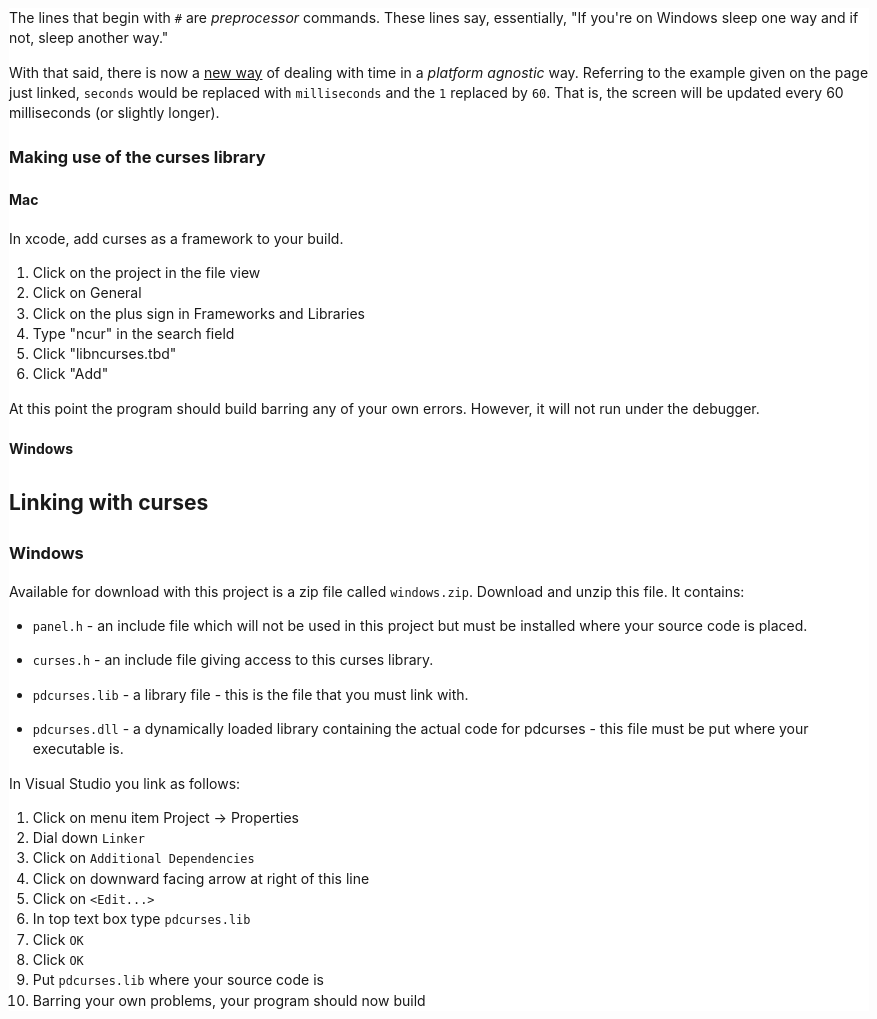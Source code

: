 The lines that begin with `#` are *preprocessor* commands. These lines say, essentially, "If you're on Windows sleep one way and if not, sleep another way."

With that said, there is now a [new way](http://www.cplusplus.com/reference/thread/this_thread/sleep_for/) of dealing with time in a *platform agnostic* way. Referring to the example given on the page just linked, `seconds` would be replaced with `milliseconds` and the `1` replaced by `60`. That is, the screen will be updated every 60 milliseconds (or slightly longer).

### Making use of the curses library

#### Mac

In xcode, add curses as a framework to your build.

1. Click on the project in the file view
2. Click on General
3. Click on the plus sign in Frameworks and Libraries
4. Type "ncur" in the search field
5. Click "libncurses.tbd"
6. Click "Add"

At this point the program should build barring any of your own errors. However, it will not run under the debugger.

#### Windows

## Linking with curses

### Windows

Available for download with this project is a zip file called `windows.zip`. Download and unzip this file. It contains:

* `panel.h` - an include file which will not be used in this project but must be installed where your source code is placed.

* `curses.h` - an include file giving access to this curses library.

* `pdcurses.lib` - a library file - this is the file that you must link with.

* `pdcurses.dll` - a dynamically loaded library containing the actual code for pdcurses - this file must be put where your executable is.

In Visual Studio you link as follows:

1. Click on menu item Project -> Properties
2. Dial down `Linker`
3. Click on `Additional Dependencies`
4. Click on downward facing arrow at right of this line
5. Click on `<Edit...>`
6. In top text box type `pdcurses.lib`
7. Click `OK`
8. Click `OK`
9. Put `pdcurses.lib` where your source code is
10. Barring your own problems, your program should now build
